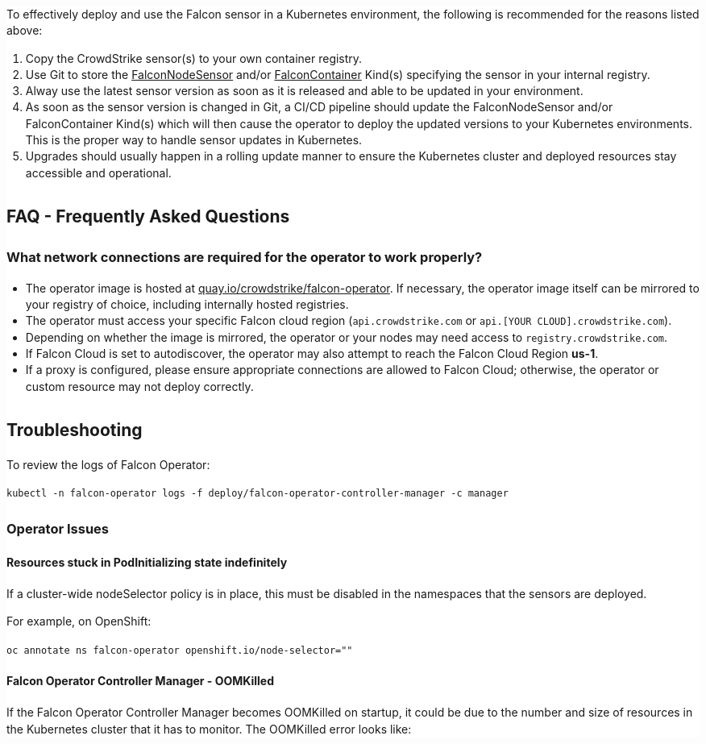 To effectively deploy and use the Falcon sensor in a Kubernetes environment, the following is recommended for the reasons listed above:

1. Copy the CrowdStrike sensor(s) to your own container registry.
2. Use Git to store the [FalconNodeSensor](https://github.com/crowdstrike/falcon-operator/tree/main/config/samples) and/or [FalconContainer](https://github.com/crowdstrike/falcon-operator/tree/main/config/samples) Kind(s) specifying the sensor in your internal registry.
3. Alway use the latest sensor version as soon as it is released and able to be updated in your environment.
4. As soon as the sensor version is changed in Git, a CI/CD pipeline should update the FalconNodeSensor and/or FalconContainer Kind(s) which will then cause the operator to deploy the updated versions to your Kubernetes environments. This is the proper way to handle sensor updates in Kubernetes.
5. Upgrades should usually happen in a rolling update manner to ensure the Kubernetes cluster and deployed resources stay accessible and operational.

## FAQ - Frequently Asked Questions

### What network connections are required for the operator to work properly?

- The operator image is hosted at [quay.io/crowdstrike/falcon-operator](https://quay.io/crowdstrike/falcon-operator). If necessary, the operator image itself can be mirrored to your registry of choice, including internally hosted registries.
- The operator must access your specific Falcon cloud region (`api.crowdstrike.com` or `api.[YOUR CLOUD].crowdstrike.com`).
- Depending on whether the image is mirrored, the operator or your nodes may need access to `registry.crowdstrike.com`.
- If Falcon Cloud is set to autodiscover, the operator may also attempt to reach the Falcon Cloud Region **us-1**.
- If a proxy is configured, please ensure appropriate connections are allowed to Falcon Cloud; otherwise, the operator or custom resource may not deploy correctly.

## Troubleshooting

To review the logs of Falcon Operator:

```shell
kubectl -n falcon-operator logs -f deploy/falcon-operator-controller-manager -c manager
```

### Operator Issues

#### Resources stuck in PodInitializing state indefinitely

If a cluster-wide nodeSelector policy is in place, this must be disabled in the namespaces that the sensors are deployed.

For example, on OpenShift:

```shell
oc annotate ns falcon-operator openshift.io/node-selector=""
```

#### Falcon Operator Controller Manager - OOMKilled
If the Falcon Operator Controller Manager becomes OOMKilled on startup, it could be due to the number and size of resources in the Kubernetes cluster that it has to monitor.
The OOMKilled error looks like:
